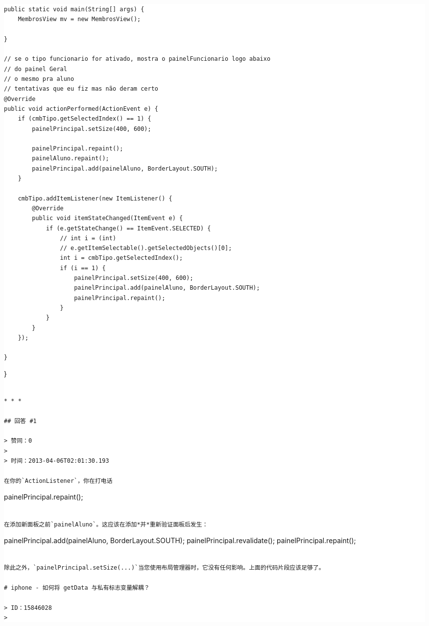     public static void main(String[] args) {
        MembrosView mv = new MembrosView();

    }

    // se o tipo funcionario for ativado, mostra o painelFuncionario logo abaixo
    // do painel Geral
    // o mesmo pra aluno
    // tentativas que eu fiz mas não deram certo
    @Override
    public void actionPerformed(ActionEvent e) {
        if (cmbTipo.getSelectedIndex() == 1) {
            painelPrincipal.setSize(400, 600);

            painelPrincipal.repaint();
            painelAluno.repaint();
            painelPrincipal.add(painelAluno, BorderLayout.SOUTH);
        }

        cmbTipo.addItemListener(new ItemListener() {
            @Override
            public void itemStateChanged(ItemEvent e) {
                if (e.getStateChange() == ItemEvent.SELECTED) {
                    // int i = (int)
                    // e.getItemSelectable().getSelectedObjects()[0];
                    int i = cmbTipo.getSelectedIndex();
                    if (i == 1) {
                        painelPrincipal.setSize(400, 600);
                        painelPrincipal.add(painelAluno, BorderLayout.SOUTH);
                        painelPrincipal.repaint();
                    }
                }
            }
        });

    }
} 
```

* * *

## 回答 #1

> 赞同：0
> 
> 时间：2013-04-06T02:01:30.193

在你的`ActionListener`，你在打电话

```
painelPrincipal.repaint(); 
```

在添加新面板之前`painelAluno`。这应该在添加*并*重新验证面板后发生：

```
painelPrincipal.add(painelAluno, BorderLayout.SOUTH);
painelPrincipal.revalidate();
painelPrincipal.repaint(); 
```

除此之外，`painelPrincipal.setSize(...)`当您使用布局管理器时，它没有任何影响。上面的代码片段应该足够了。

# iphone - 如何将 getData 与私有标志变量解耦？

> ID：15846028
> 
```